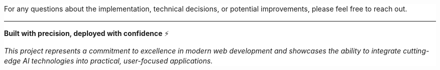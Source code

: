 For any questions about the implementation, technical decisions, or potential improvements, please feel free to reach out.

---

**Built with precision, deployed with confidence** ⚡

*This project represents a commitment to excellence in modern web development and showcases the ability to integrate cutting-edge AI technologies into practical, user-focused applications.*
